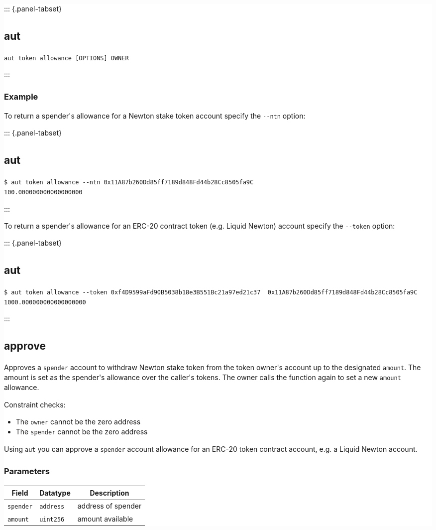 ::: {.panel-tabset}
## aut

``` {.aut}
aut token allowance [OPTIONS] OWNER
```
:::


### Example

To return a spender's allowance for a Newton stake token account specify the `--ntn` option:


::: {.panel-tabset}
## aut
``` {.aut}
$ aut token allowance --ntn 0x11A87b260Dd85ff7189d848Fd44b28Cc8505fa9C
100.000000000000000000
```
:::

To return a spender's allowance for an ERC-20 contract token (e.g. Liquid Newton) account specify the `--token` option:

::: {.panel-tabset}
## aut
``` {.aut}
$ aut token allowance --token 0xf4D9599aFd90B5038b18e3B551Bc21a97ed21c37  0x11A87b260Dd85ff7189d848Fd44b28Cc8505fa9C
1000.000000000000000000
```
:::


## approve

Approves a `spender` account to withdraw Newton stake token from the token owner's account up to the  designated `amount`. The amount is set as the spender's allowance over the caller's tokens. The owner calls the function again to set a new `amount` allowance.

Constraint checks:

- The `owner` cannot be the zero address
- The `spender` cannot be the zero address

Using `aut` you can approve a `spender` account allowance for an ERC-20 token contract account, e.g. a Liquid Newton account.

### Parameters

| Field | Datatype | Description |
| --| --| --|
| `spender` | `address` | address of spender |
| `amount` | `uint256` | amount available |
